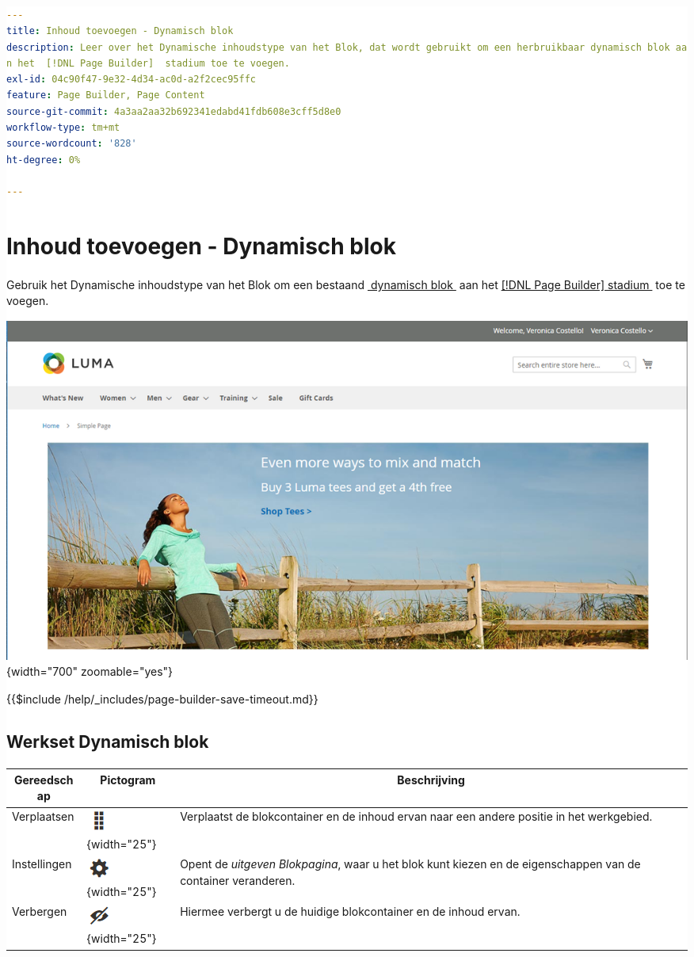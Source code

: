 ```yaml
---
title: Inhoud toevoegen - Dynamisch blok
description: Leer over het Dynamische inhoudstype van het Blok, dat wordt gebruikt om een herbruikbaar dynamisch blok aan het  [!DNL Page Builder]  stadium toe te voegen.
exl-id: 04c90f47-9e32-4d34-ac0d-a2f2cec95ffc
feature: Page Builder, Page Content
source-git-commit: 4a3aa2aa32b692341edabd41fdb608e3cff5d8e0
workflow-type: tm+mt
source-wordcount: '828'
ht-degree: 0%

---
```


# Inhoud toevoegen - Dynamisch blok

Gebruik het Dynamische inhoudstype van het Blok om een bestaand [&#x200B; dynamisch blok &#x200B;](../content-design/dynamic-blocks.md) aan het [[!DNL Page Builder]  stadium &#x200B;](workspace.md#stage) toe te voegen.

![&#x200B; Dynamisch blok op de storefront &#x200B;](./assets/pb-tutorial2-dynamic-block-storefront.png){width="700" zoomable="yes"}

{{$include /help/_includes/page-builder-save-timeout.md}}

## Werkset Dynamisch blok

| Gereedschap | Pictogram | Beschrijving |
| --------- | ------------- | ----------------- |
| Verplaatsen | ![&#x200B; pictogram van de Beweging &#x200B;](./assets/pb-icon-move.png){width="25"} | Verplaatst de blokcontainer en de inhoud ervan naar een andere positie in het werkgebied. |
| Instellingen | ![&#x200B; pictogram van Montages &#x200B;](./assets/pb-icon-settings.png){width="25"} | Opent de _uitgeven Blokpagina_, waar u het blok kunt kiezen en de eigenschappen van de container veranderen. |
| Verbergen | ![&#x200B; het pictogram van de Huid &#x200B;](./assets/pb-icon-hide.png){width="25"} | Hiermee verbergt u de huidige blokcontainer en de inhoud ervan. |